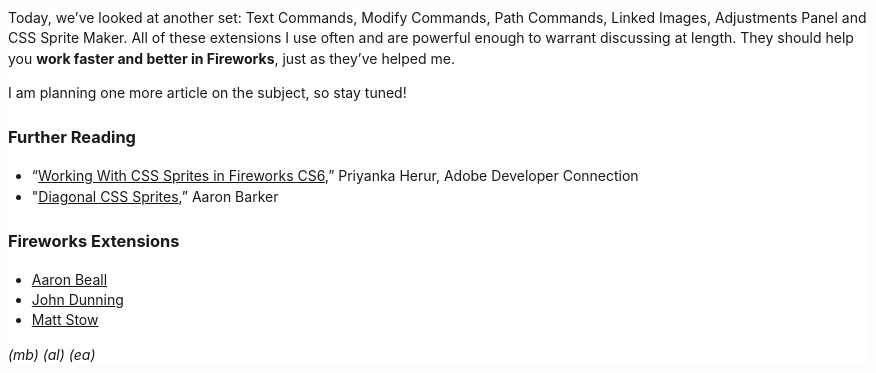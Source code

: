 Today, we’ve looked at another set: Text Commands, Modify Commands, Path Commands, Linked Images, Adjustments Panel and CSS Sprite Maker. All of these extensions I use often and are powerful enough to warrant discussing at length. They should help you <strong>work faster and better in Fireworks</strong>, just as they’ve helped me.

I am planning one more article on the subject, so stay tuned!

### Further Reading

*   “[Working With CSS Sprites in Fireworks CS6](https://www.adobe.com/devnet/fireworks/articles/css-sprites.html),” Priyanka Herur, Adobe Developer Connection
*   "[Diagonal CSS Sprites](https://www.aaronbarker.net/2010/07/diagonal-sprites/),” Aaron Barker

### Fireworks Extensions

*   [Aaron Beall](https://fireworks.abeall.com/)
*   [John Dunning](https://johndunning.com/fireworks/)
*   [Matt Stow](https://mattstow.com/fireworks.html)

<em>(mb) (al) (ea)</em>

